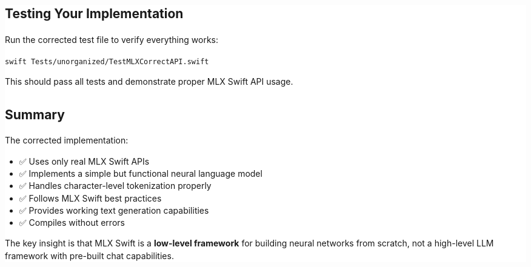 ## Testing Your Implementation

Run the corrected test file to verify everything works:
```bash
swift Tests/unorganized/TestMLXCorrectAPI.swift
```

This should pass all tests and demonstrate proper MLX Swift API usage.

## Summary

The corrected implementation:
- ✅ Uses only real MLX Swift APIs
- ✅ Implements a simple but functional neural language model
- ✅ Handles character-level tokenization properly
- ✅ Follows MLX Swift best practices
- ✅ Provides working text generation capabilities
- ✅ Compiles without errors

The key insight is that MLX Swift is a **low-level framework** for building neural networks from scratch, not a high-level LLM framework with pre-built chat capabilities.